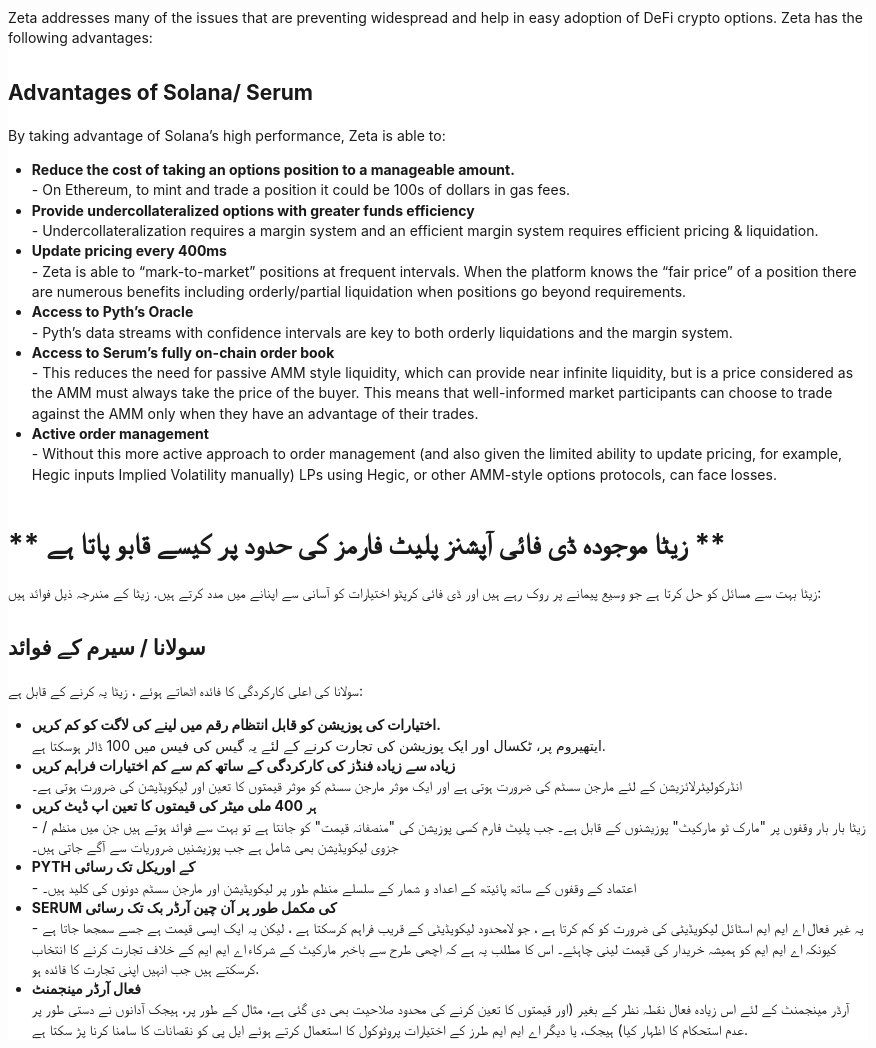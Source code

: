 Zeta addresses many of the issues that are preventing widespread and help in easy adoption of DeFi crypto options. Zeta has the following advantages:

Advantages of Solana/ Serum
----------------------------

By taking advantage of Solana’s high performance, Zeta is able to:

*   **Reduce the cost of taking an options position to a manageable amount.**  
    \- On Ethereum, to mint and trade a position it could be 100s of dollars in gas fees.
*   **Provide undercollateralized options with greater funds efficiency**  
    \- Undercollateralization requires a margin system and an efficient margin system requires efficient pricing & liquidation.
*   **Update pricing every 400ms**  
    \- Zeta is able to “mark-to-market” positions at frequent intervals. When the platform knows the “fair price” of a position there are numerous benefits including orderly/partial liquidation when positions go beyond requirements.
*   **Access to Pyth’s Oracle**  
    \- Pyth’s data streams with confidence intervals are key to both orderly liquidations and the margin system.
*   **Access to Serum’s fully on-chain order book**  
    \- This reduces the need for passive AMM style liquidity, which can provide near infinite liquidity, but is a price considered as the AMM must always take the price of the buyer. This means that well-informed market participants can choose to trade against the AMM only when they have an advantage of their trades.
*   **Active order management**  
    \- Without this more active approach to order management (and also given the limited ability to update pricing, for example, Hegic inputs Implied Volatility manually) LPs using Hegic, or other AMM-style options protocols, can face losses.

** زیٹا موجودہ ڈی فائی آپشنز پلیٹ فارمز کی حدود پر کیسے قابو پاتا ہے **
========================================================================

زیٹا بہت سے مسائل کو حل کرتا ہے جو وسیع پیمانے پر روک رہے ہیں اور ڈی فائی کرپٹو اختیارات کو آسانی سے اپنانے میں مدد کرتے ہیں. زیٹا کے مندرجہ ذیل فوائد ہیں:

سولانا / سیرم کے فوائد
-----------------------

سولانا کی اعلی کارکردگی کا فائدہ اٹھاتے ہوئے ، زیٹا یہ کرنے کے قابل ہے:

* **اختیارات کی پوزیشن کو قابل انتظام رقم میں لینے کی لاگت کو کم کریں.**  
    ایتھیروم پر، ٹکسال اور ایک پوزیشن کی تجارت کرنے کے لئے یہ گیس کی فیس میں 100 ڈالر ہوسکتا ہے.
* **زیادہ سے زیادہ فنڈز کی کارکردگی کے ساتھ کم سے کم اختیارات فراہم کریں**  
    انڈرکولیٹرلائزیشن کے لئے مارجن سسٹم کی ضرورت ہوتی ہے اور ایک موثر مارجن سسٹم کو موثر قیمتوں کا تعین اور لیکویڈیشن کی ضرورت ہوتی ہے۔
* **ہر 400 ملی میٹر کی قیمتوں کا تعین اپ ڈیٹ کریں**  
    \- زیٹا بار بار وقفوں پر "مارک ٹو مارکیٹ" پوزیشنوں کے قابل ہے۔ جب پلیٹ فارم کسی پوزیشن کی "منصفانہ قیمت" کو جانتا ہے تو بہت سے فوائد ہوتے ہیں جن میں منظم / جزوی لیکویڈیشن بھی شامل ہے جب پوزیشنیں ضروریات سے آگے جاتی ہیں۔
* **PYTH کے اوریکل تک رسائی**  
    \- اعتماد کے وقفوں کے ساتھ پائیتھ کے اعداد و شمار کے سلسلے منظم طور پر لیکویڈیشن اور مارجن سسٹم دونوں کی کلید ہیں۔
* **SERUM کی مکمل طور پر آن چین آرڈر بک تک رسائی**  
    \- یہ غیر فعال اے ایم ایم اسٹائل لیکویڈیٹی کی ضرورت کو کم کرتا ہے ، جو لامحدود لیکویڈیٹی کے قریب فراہم کرسکتا ہے ، لیکن یہ ایک ایسی قیمت ہے جسے سمجھا جاتا ہے کیونکہ اے ایم ایم کو ہمیشہ خریدار کی قیمت لینی چاہئے۔ اس کا مطلب یہ ہے کہ اچھی طرح سے باخبر مارکیٹ کے شرکاء اے ایم ایم کے خلاف تجارت کرنے کا انتخاب کرسکتے ہیں جب انہیں اپنی تجارت کا فائدہ ہو.
* **فعال آرڈر مینجمنٹ**  
    آرڈر مینجمنٹ کے لئے اس زیادہ فعال نقطہ نظر کے بغیر (اور قیمتوں کا تعین کرنے کی محدود صلاحیت بھی دی گئی ہے، مثال کے طور پر، ہیجک آدانوں نے دستی طور پر عدم استحکام کا اظہار کیا) ہیجک، یا دیگر اے ایم ایم طرز کے اختیارات پروٹوکول کا استعمال کرتے ہوئے ایل پی کو نقصانات کا سامنا کرنا پڑ سکتا ہے.
